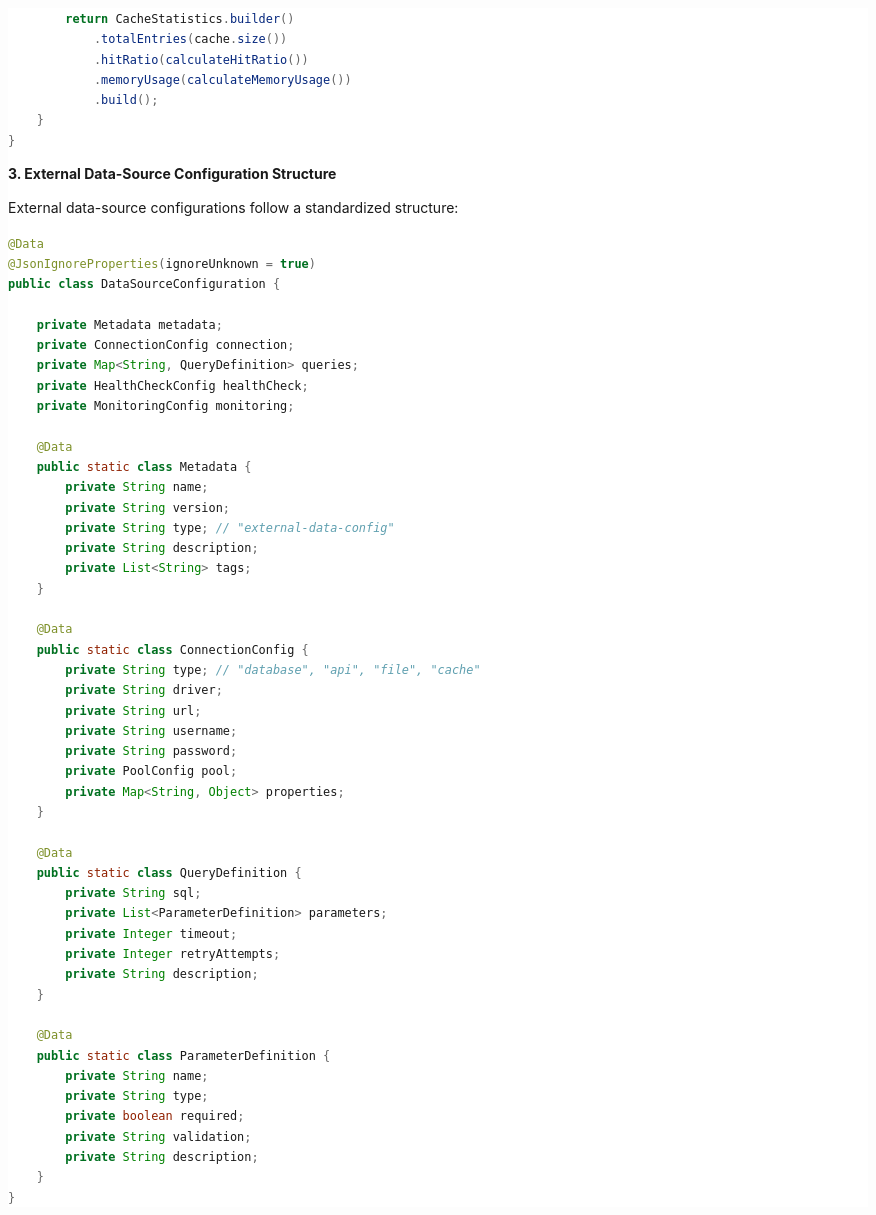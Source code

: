 ```java
        return CacheStatistics.builder()
            .totalEntries(cache.size())
            .hitRatio(calculateHitRatio())
            .memoryUsage(calculateMemoryUsage())
            .build();
    }
}
```

**3. External Data-Source Configuration Structure**

External data-source configurations follow a standardized structure:

```java
@Data
@JsonIgnoreProperties(ignoreUnknown = true)
public class DataSourceConfiguration {

    private Metadata metadata;
    private ConnectionConfig connection;
    private Map<String, QueryDefinition> queries;
    private HealthCheckConfig healthCheck;
    private MonitoringConfig monitoring;

    @Data
    public static class Metadata {
        private String name;
        private String version;
        private String type; // "external-data-config"
        private String description;
        private List<String> tags;
    }

    @Data
    public static class ConnectionConfig {
        private String type; // "database", "api", "file", "cache"
        private String driver;
        private String url;
        private String username;
        private String password;
        private PoolConfig pool;
        private Map<String, Object> properties;
    }

    @Data
    public static class QueryDefinition {
        private String sql;
        private List<ParameterDefinition> parameters;
        private Integer timeout;
        private Integer retryAttempts;
        private String description;
    }

    @Data
    public static class ParameterDefinition {
        private String name;
        private String type;
        private boolean required;
        private String validation;
        private String description;
    }
}
```
